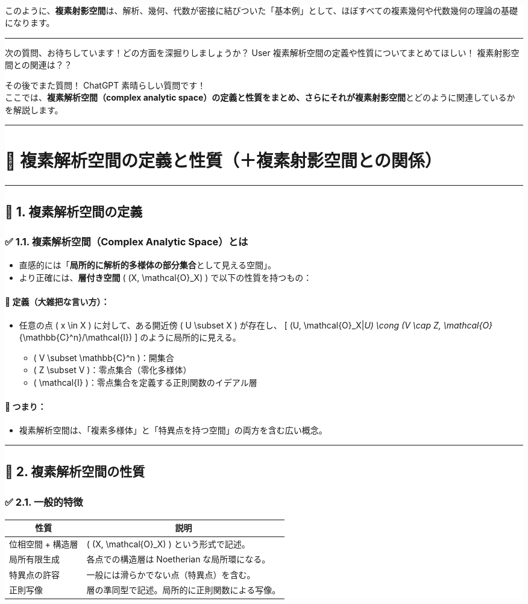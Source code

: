 
このように、**複素射影空間**は、解析、幾何、代数が密接に結びついた「基本例」として、ほぼすべての複素幾何や代数幾何の理論の基礎になります。

---

次の質問、お待ちしています！どの方面を深掘りしましょうか？
User
複素解析空間の定義や性質についてまとめてほしい！
複素射影空間との関連は？？

その後でまた質問！
ChatGPT
素晴らしい質問です！  
ここでは、**複素解析空間（complex analytic space）**の定義と性質をまとめ、さらにそれが**複素射影空間**とどのように関連しているかを解説します。

---

# 📘 複素解析空間の定義と性質（＋複素射影空間との関係）

---

## 🧮 1. 複素解析空間の定義

### ✅ 1.1. 複素解析空間（Complex Analytic Space）とは
- 直感的には「**局所的に解析的多様体の部分集合**として見える空間」。
- より正確には、**層付き空間** \( (X, \mathcal{O}_X) \) で以下の性質を持つもの：

#### 🔹 定義（大雑把な言い方）：
- 任意の点 \( x \in X \) に対して、ある開近傍 \( U \subset X \) が存在し、
  \[
  (U, \mathcal{O}_X|_U) \cong (V \cap Z, \mathcal{O}_{\mathbb{C}^n}/\mathcal{I})
  \]
  のように局所的に見える。

  - \( V \subset \mathbb{C}^n \)：開集合
  - \( Z \subset V \)：零点集合（零化多様体）
  - \( \mathcal{I} \)：零点集合を定義する正則関数のイデアル層

#### 🔸 つまり：
- 複素解析空間は、「複素多様体」と「特異点を持つ空間」の両方を含む広い概念。

---

## 🔷 2. 複素解析空間の性質

### ✅ 2.1. 一般的特徴
| 性質 | 説明 |
|------|------|
| 位相空間 + 構造層 | \( (X, \mathcal{O}_X) \) という形式で記述。 |
| 局所有限生成 | 各点での構造層は Noetherian な局所環になる。 |
| 特異点の許容 | 一般には滑らかでない点（特異点）を含む。 |
| 正則写像 | 層の準同型で記述。局所的に正則関数による写像。 |
